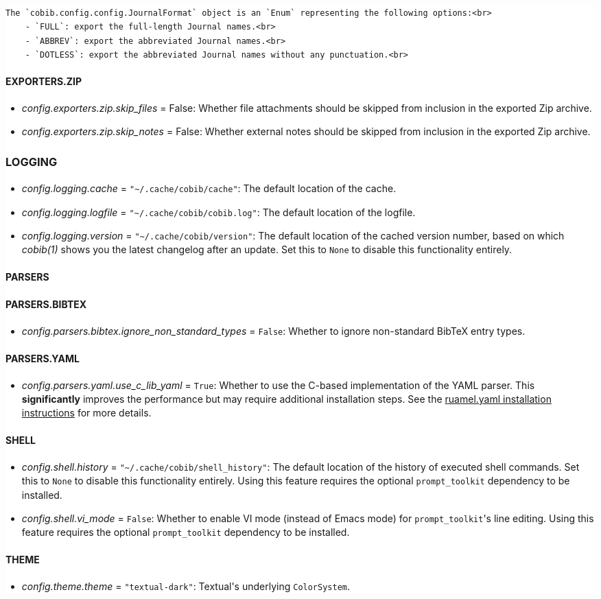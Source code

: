     The `cobib.config.config.JournalFormat` object is an `Enum` representing the following options:<br>
        - `FULL`: export the full-length Journal names.<br>
        - `ABBREV`: export the abbreviated Journal names.<br>
        - `DOTLESS`: export the abbreviated Journal names without any punctuation.<br>

#### EXPORTERS.ZIP

  * _config.exporters.zip.skip_files_ = False:
    Whether file attachments should be skipped from inclusion in the exported Zip archive.

  * _config.exporters.zip.skip_notes_ = False:
    Whether external notes should be skipped from inclusion in the exported Zip archive.

### LOGGING

  * _config.logging.cache_ = `"~/.cache/cobib/cache"`:
    The default location of the cache.

  * _config.logging.logfile_ = `"~/.cache/cobib/cobib.log"`:
    The default location of the logfile.

  * _config.logging.version_ = `"~/.cache/cobib/version"`:
    The default location of the cached version number, based on which *cobib(1)* shows you the latest changelog after an update.
    Set this to `None` to disable this functionality entirely.

#### PARSERS

#### PARSERS.BIBTEX

  * _config.parsers.bibtex.ignore_non_standard_types_ = `False`:
    Whether to ignore non-standard BibTeX entry types.

#### PARSERS.YAML

  * _config.parsers.yaml.use_c_lib_yaml_ = `True`:
    Whether to use the C-based implementation of the YAML parser.
    This **significantly** improves the performance but may require additional installation steps.
    See the [ruamel.yaml installation instructions](https://yaml.dev/doc/ruamel.yaml/install/) for more details.

#### SHELL

  * _config.shell.history_ = `"~/.cache/cobib/shell_history"`:
    The default location of the history of executed shell commands.
    Set this to `None` to disable this functionality entirely.
    Using this feature requires the optional `prompt_toolkit` dependency to be installed.

  * _config.shell.vi_mode_ = `False`:
    Whether to enable VI mode (instead of Emacs mode) for `prompt_toolkit`'s line editing.
    Using this feature requires the optional `prompt_toolkit` dependency to be installed.

#### THEME

  * _config.theme.theme_ = `"textual-dark"`:
    Textual's underlying `ColorSystem`.
